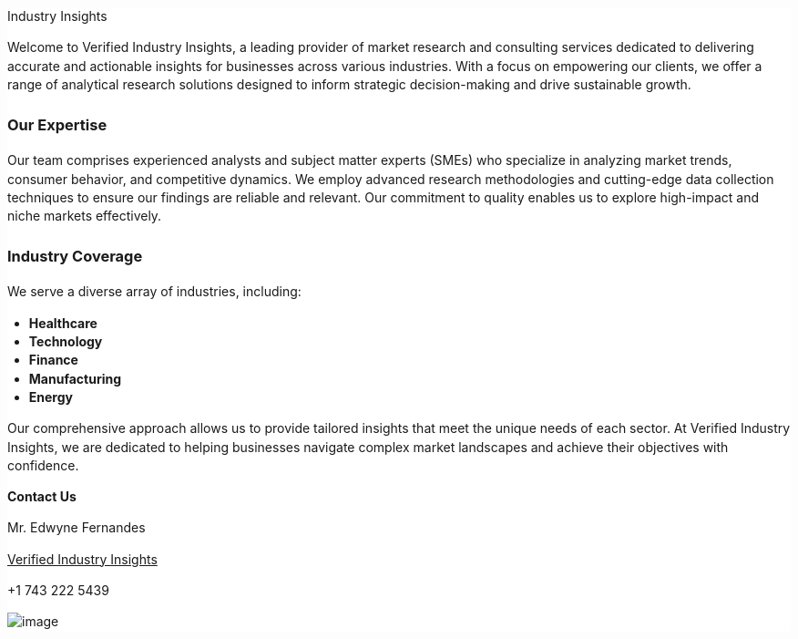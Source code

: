 Industry Insights</h3><p>Welcome to Verified Industry Insights, a leading provider of market research and consulting services dedicated to delivering accurate and actionable insights for businesses across various industries. With a focus on empowering our clients, we offer a range of analytical research solutions designed to inform strategic decision-making and drive sustainable growth.</p><h3>Our Expertise</h3><p>Our team comprises experienced analysts and subject matter experts (SMEs) who specialize in analyzing market trends, consumer behavior, and competitive dynamics. We employ advanced research methodologies and cutting-edge data collection techniques to ensure our findings are reliable and relevant. Our commitment to quality enables us to explore high-impact and niche markets effectively.</p><h3>Industry Coverage</h3><p>We serve a diverse array of industries, including:</p><ul><li><strong>Healthcare</strong></li><li><strong>Technology</strong></li><li><strong>Finance</strong></li><li><strong>Manufacturing</strong></li><li><strong>Energy</strong></li></ul><p>Our comprehensive approach allows us to provide tailored insights that meet the unique needs of each sector. At Verified Industry Insights, we are dedicated to helping businesses navigate complex market landscapes and achieve their objectives with confidence.</p><p><strong>Contact Us</strong></p><p>Mr. Edwyne Fernandes</p><p><a href="https://www.verifiedindustryinsights.com/">Verified Industry Insights</a></p><p>+1 743 222 5439</p>
![image](https://github.com/user-attachments/assets/63890166-e15d-4acc-8667-6146c877352e)
